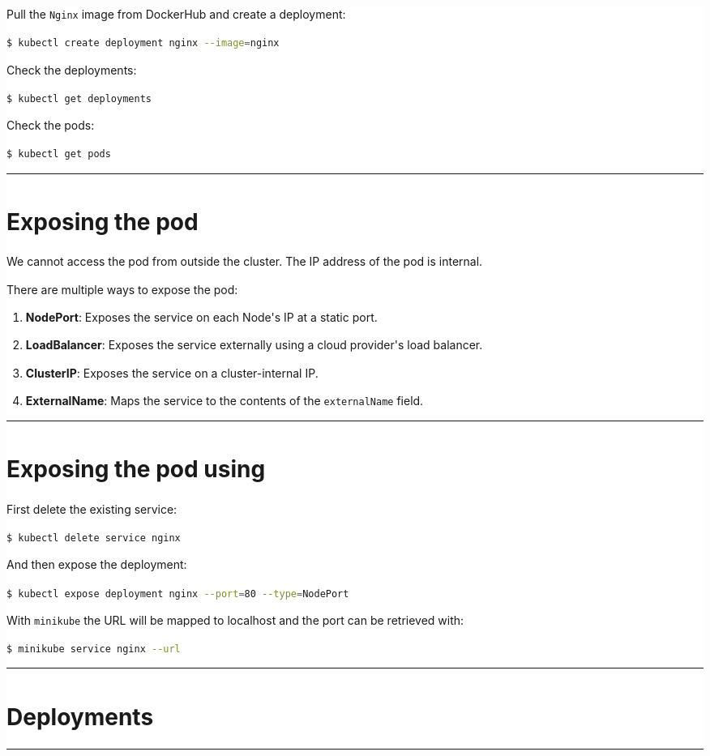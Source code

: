 Pull the `Nginx` image from DockerHub and create a deployment:

```bash
$ kubectl create deployment nginx --image=nginx
```

Check the deployments:

```bash
$ kubectl get deployments
```

Check the pods:

```bash
$ kubectl get pods
```

---

# Exposing the pod

We cannot access the pod from outside the cluster. The IP address of the pod is internal.

There are multiple ways to expose the pod:

1. **NodePort**: Exposes the service on each Node's IP at a static port.

2. **LoadBalancer**: Exposes the service externally using a cloud provider's load balancer.

3. **ClusterIP**: Exposes the service on a cluster-internal IP.

4. **ExternalName**: Maps the service to the contents of the `externalName` field.

---

# Exposing the pod using 

First delete the existing service:

```bash
$ kubectl delete service nginx
```

And then expose the deployment:

```bash
$ kubectl expose deployment nginx --port=80 --type=NodePort
```

With `minikube` the URL will be mapped to localhost and the port can be retrieved with:

```bash
$ minikube service nginx --url
```

---


<div class="title-card">
    <h1>Deployments</h1>
</div>

---